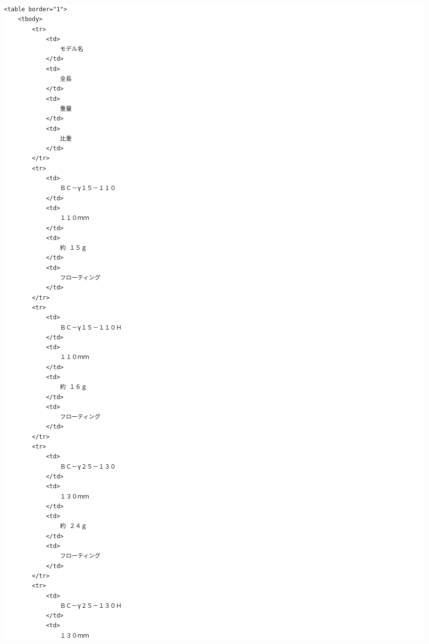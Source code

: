     <table border="1">
        <tbody>
            <tr>
                <td>
                    モデル名
                </td>
                <td>
                    全長
                </td>
                <td>
                    重量
                </td>
                <td>
                    比重
                </td>
            </tr>
            <tr>
                <td>
                    ＢＣ－γ１５－１１０
                </td>
                <td>
                    １１０ｍｍ
                </td>
                <td>
                    約 １５ｇ
                </td>
                <td>
                    フローティング
                </td>
            </tr>
            <tr>
                <td>
                    ＢＣ－γ１５－１１０Ｈ
                </td>
                <td>
                    １１０ｍｍ
                </td>
                <td>
                    約 １６ｇ
                </td>
                <td>
                    フローティング
                </td>
            </tr>
            <tr>
                <td>
                    ＢＣ－γ２５－１３０
                </td>
                <td>
                    １３０ｍｍ
                </td>
                <td>
                    約 ２４ｇ
                </td>
                <td>
                    フローティング
                </td>
            </tr>
            <tr>
                <td>
                    ＢＣ－γ２５－１３０Ｈ
                </td>
                <td>
                    １３０ｍｍ